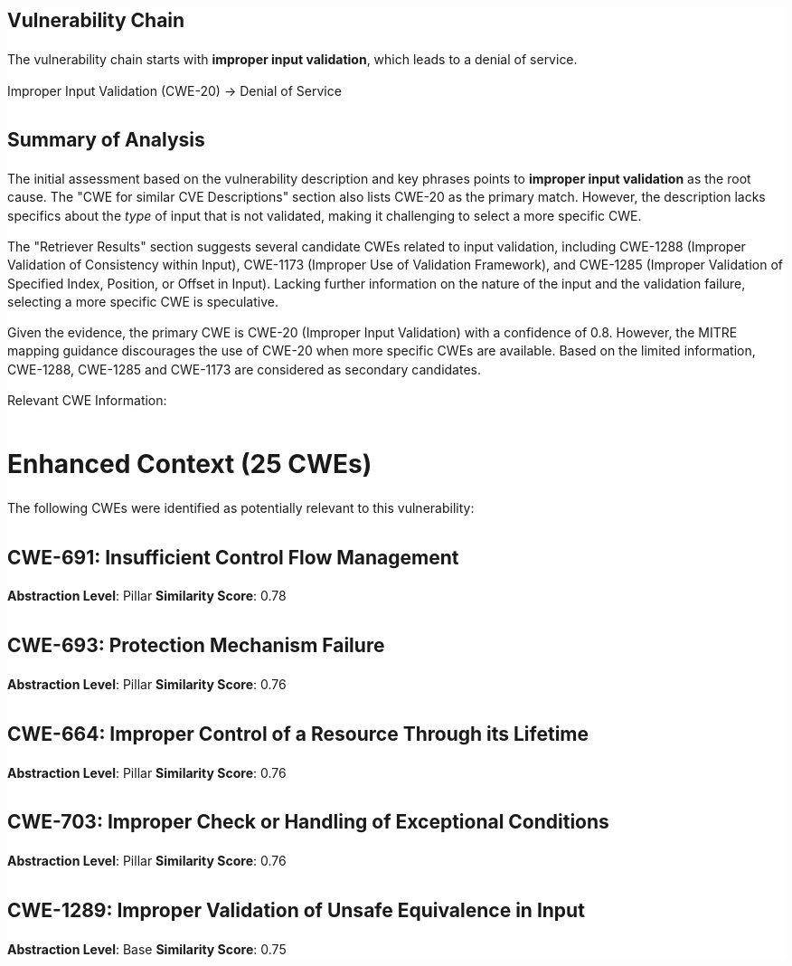 ## Vulnerability Chain
The vulnerability chain starts with **improper input validation**, which leads to a denial of service.

Improper Input Validation (CWE-20) -> Denial of Service

## Summary of Analysis
The initial assessment based on the vulnerability description and key phrases points to **improper input validation** as the root cause. The "CWE for similar CVE Descriptions" section also lists CWE-20 as the primary match. However, the description lacks specifics about the *type* of input that is not validated, making it challenging to select a more specific CWE.

The "Retriever Results" section suggests several candidate CWEs related to input validation, including CWE-1288 (Improper Validation of Consistency within Input), CWE-1173 (Improper Use of Validation Framework), and CWE-1285 (Improper Validation of Specified Index, Position, or Offset in Input). Lacking further information on the nature of the input and the validation failure, selecting a more specific CWE is speculative.

Given the evidence, the primary CWE is CWE-20 (Improper Input Validation) with a confidence of 0.8. However, the MITRE mapping guidance discourages the use of CWE-20 when more specific CWEs are available. Based on the limited information, CWE-1288, CWE-1285 and CWE-1173 are considered as secondary candidates.

Relevant CWE Information:

# Enhanced Context (25 CWEs)
The following CWEs were identified as potentially relevant to this vulnerability:

## CWE-691: Insufficient Control Flow Management
**Abstraction Level**: Pillar
**Similarity Score**: 0.78

## CWE-693: Protection Mechanism Failure
**Abstraction Level**: Pillar
**Similarity Score**: 0.76

## CWE-664: Improper Control of a Resource Through its Lifetime
**Abstraction Level**: Pillar
**Similarity Score**: 0.76

## CWE-703: Improper Check or Handling of Exceptional Conditions
**Abstraction Level**: Pillar
**Similarity Score**: 0.76

## CWE-1289: Improper Validation of Unsafe Equivalence in Input
**Abstraction Level**: Base
**Similarity Score**: 0.75
